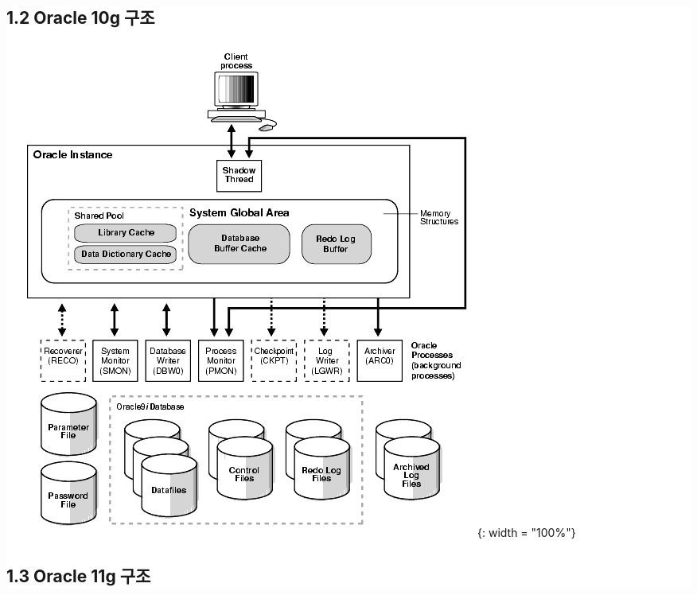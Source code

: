 ## 1.2 Oracle 10g 구조
![Alt text](/assets/images/10gStructure.png "Oracle 10g"){: width = "100%"}

## 1.3 Oracle 11g 구조